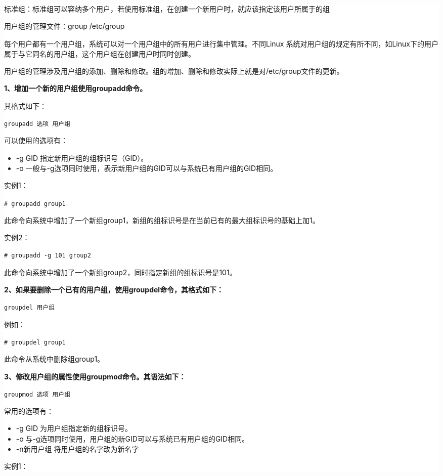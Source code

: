 标准组：标准组可以容纳多个用户，若使用标准组，在创建一个新用户时，就应该指定该用户所属于的组

用户组的管理文件：group /etc/group

每个用户都有一个用户组，系统可以对一个用户组中的所有用户进行集中管理。不同Linux 系统对用户组的规定有所不同，如Linux下的用户属于与它同名的用户组，这个用户组在创建用户时同时创建。

用户组的管理涉及用户组的添加、删除和修改。组的增加、删除和修改实际上就是对/etc/group文件的更新。

**1、增加一个新的用户组使用groupadd命令。**

其格式如下：

```
groupadd 选项 用户组
```

可以使用的选项有：

- -g GID 指定新用户组的组标识号（GID）。
- -o 一般与-g选项同时使用，表示新用户组的GID可以与系统已有用户组的GID相同。

实例1：

```
# groupadd group1
```

此命令向系统中增加了一个新组group1，新组的组标识号是在当前已有的最大组标识号的基础上加1。

实例2：

```
# groupadd -g 101 group2
```

此命令向系统中增加了一个新组group2，同时指定新组的组标识号是101。

**2、如果要删除一个已有的用户组，使用groupdel命令，其格式如下：**

```
groupdel 用户组
```

例如：

```
# groupdel group1
```

此命令从系统中删除组group1。

**3、修改用户组的属性使用groupmod命令。其语法如下：**

```
groupmod 选项 用户组
```

常用的选项有：

- -g GID 为用户组指定新的组标识号。
- -o 与-g选项同时使用，用户组的新GID可以与系统已有用户组的GID相同。
- -n新用户组 将用户组的名字改为新名字

实例1：
